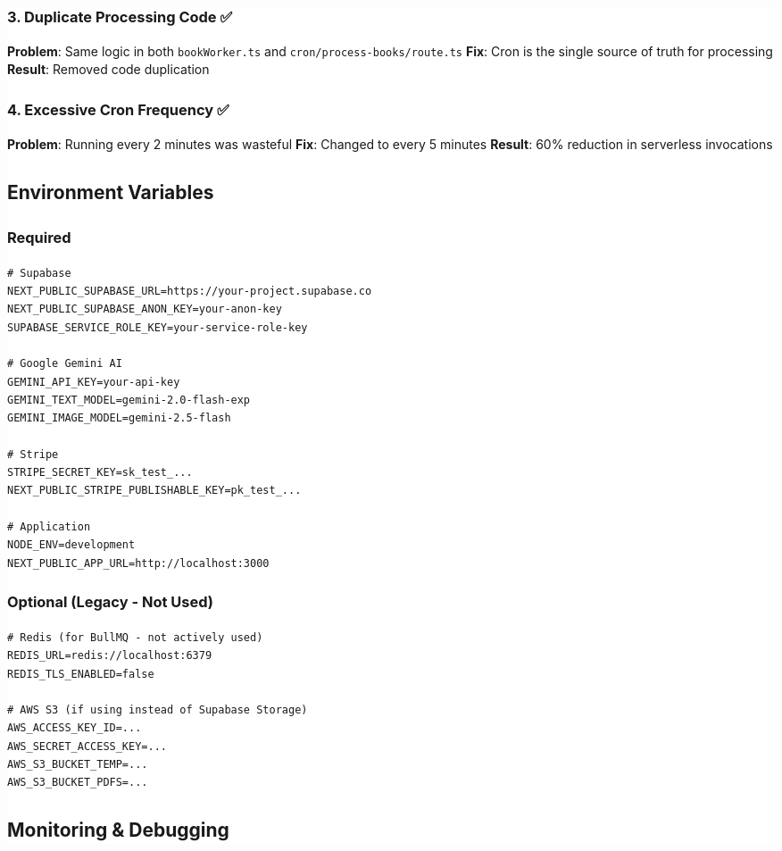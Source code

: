 ### 3. Duplicate Processing Code ✅

**Problem**: Same logic in both `bookWorker.ts` and `cron/process-books/route.ts`
**Fix**: Cron is the single source of truth for processing
**Result**: Removed code duplication

### 4. Excessive Cron Frequency ✅

**Problem**: Running every 2 minutes was wasteful
**Fix**: Changed to every 5 minutes
**Result**: 60% reduction in serverless invocations

## Environment Variables

### Required

```env
# Supabase
NEXT_PUBLIC_SUPABASE_URL=https://your-project.supabase.co
NEXT_PUBLIC_SUPABASE_ANON_KEY=your-anon-key
SUPABASE_SERVICE_ROLE_KEY=your-service-role-key

# Google Gemini AI
GEMINI_API_KEY=your-api-key
GEMINI_TEXT_MODEL=gemini-2.0-flash-exp
GEMINI_IMAGE_MODEL=gemini-2.5-flash

# Stripe
STRIPE_SECRET_KEY=sk_test_...
NEXT_PUBLIC_STRIPE_PUBLISHABLE_KEY=pk_test_...

# Application
NODE_ENV=development
NEXT_PUBLIC_APP_URL=http://localhost:3000
```

### Optional (Legacy - Not Used)

```env
# Redis (for BullMQ - not actively used)
REDIS_URL=redis://localhost:6379
REDIS_TLS_ENABLED=false

# AWS S3 (if using instead of Supabase Storage)
AWS_ACCESS_KEY_ID=...
AWS_SECRET_ACCESS_KEY=...
AWS_S3_BUCKET_TEMP=...
AWS_S3_BUCKET_PDFS=...
```

## Monitoring & Debugging
